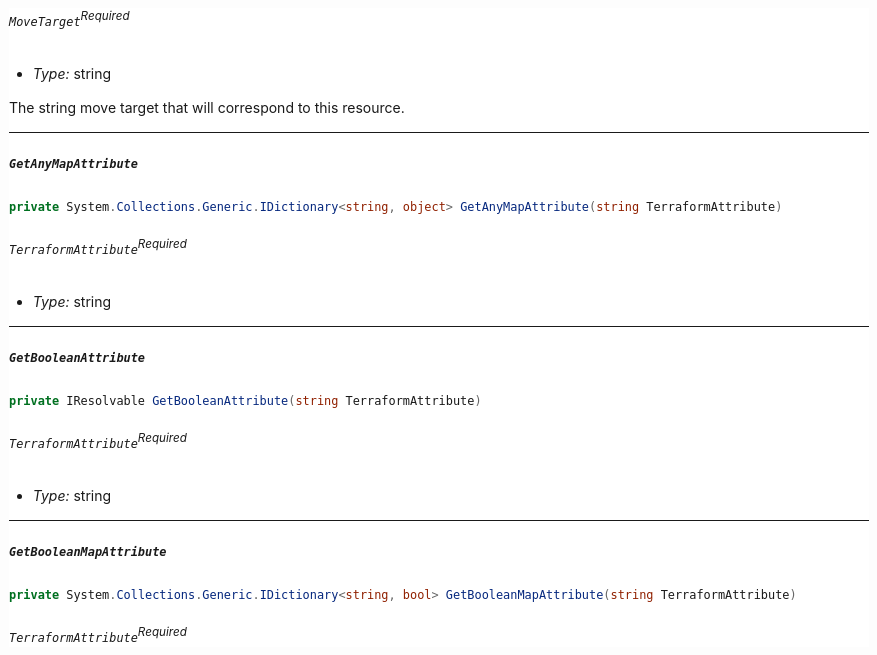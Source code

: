 ###### `MoveTarget`<sup>Required</sup> <a name="MoveTarget" id="@cdktf/provider-boundary.authMethodOidc.AuthMethodOidc.addMoveTarget.parameter.moveTarget"></a>

- *Type:* string

The string move target that will correspond to this resource.

---

##### `GetAnyMapAttribute` <a name="GetAnyMapAttribute" id="@cdktf/provider-boundary.authMethodOidc.AuthMethodOidc.getAnyMapAttribute"></a>

```csharp
private System.Collections.Generic.IDictionary<string, object> GetAnyMapAttribute(string TerraformAttribute)
```

###### `TerraformAttribute`<sup>Required</sup> <a name="TerraformAttribute" id="@cdktf/provider-boundary.authMethodOidc.AuthMethodOidc.getAnyMapAttribute.parameter.terraformAttribute"></a>

- *Type:* string

---

##### `GetBooleanAttribute` <a name="GetBooleanAttribute" id="@cdktf/provider-boundary.authMethodOidc.AuthMethodOidc.getBooleanAttribute"></a>

```csharp
private IResolvable GetBooleanAttribute(string TerraformAttribute)
```

###### `TerraformAttribute`<sup>Required</sup> <a name="TerraformAttribute" id="@cdktf/provider-boundary.authMethodOidc.AuthMethodOidc.getBooleanAttribute.parameter.terraformAttribute"></a>

- *Type:* string

---

##### `GetBooleanMapAttribute` <a name="GetBooleanMapAttribute" id="@cdktf/provider-boundary.authMethodOidc.AuthMethodOidc.getBooleanMapAttribute"></a>

```csharp
private System.Collections.Generic.IDictionary<string, bool> GetBooleanMapAttribute(string TerraformAttribute)
```

###### `TerraformAttribute`<sup>Required</sup> <a name="TerraformAttribute" id="@cdktf/provider-boundary.authMethodOidc.AuthMethodOidc.getBooleanMapAttribute.parameter.terraformAttribute"></a>
